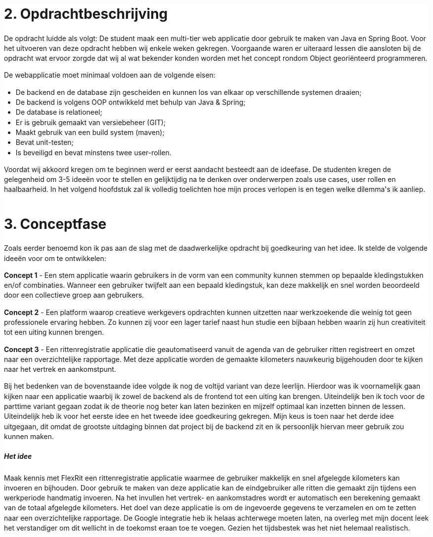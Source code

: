 
# 2. Opdrachtbeschrijving 

De opdracht luidde als volgt: De student maak een multi-tier web applicatie door gebruik te maken van Java en Spring Boot. Voor het uitvoeren van deze opdracht hebben wij enkele weken gekregen. Voorgaande waren er uiteraard lessen die aansloten bij de opdracht wat ervoor zorgde dat wij al wat bekender konden worden met het concept rondom Object georiënteerd programmeren. 

De webapplicatie moet minimaal voldoen aan de volgende eisen:

- De backend en de database zijn gescheiden en kunnen los van elkaar op verschillende systemen draaien;
- De backend is volgens OOP ontwikkeld met behulp van Java & Spring;
- De database is relationeel;
- Er is gebruik gemaakt van versiebeheer (GIT);
- Maakt gebruik van een build system (maven);
- Bevat unit-testen;
- Is beveiligd en bevat minstens twee user-rollen.

Voordat wij akkoord kregen om te beginnen werd er eerst aandacht besteedt aan de ideefase. De studenten kregen de gelegenheid om 3-5 ideeën voor te stellen en gelijktijdig na te denken over onderwerpen zoals use cases, user rollen en haalbaarheid. In het volgend hoofdstuk zal ik volledig toelichten hoe mijn proces verlopen is en tegen welke dilemma's ik aanliep.

# 3. Conceptfase  
Zoals eerder benoemd kon ik pas aan de slag met de daadwerkelijke opdracht bij goedkeuring van het idee. Ik stelde de volgende ideeën voor om te ontwikkelen:

**Concept 1** - Een stem applicatie waarin gebruikers in de vorm van een community kunnen stemmen op bepaalde kledingstukken en/of combinaties. Wanneer een gebruiker twijfelt aan een bepaald kledingstuk, kan deze makkelijk en snel worden beoordeeld door een collectieve groep aan gebruikers.

**Concept 2** - Een platform waarop creatieve werkgevers opdrachten kunnen uitzetten naar werkzoekende die weinig tot geen professionele ervaring hebben. Zo kunnen zij voor een lager tarief naast hun studie een bijbaan hebben waarin zij hun creativiteit tot een uiting kunnen brengen. 

**Concept 3** - Een rittenregistratie applicatie die geautomatiseerd vanuit de agenda van de gebruiker ritten registreert en omzet naar een overzichtelijke rapportage. Met deze applicatie worden de gemaakte kilometers nauwkeurig bijgehouden door te kijken naar het vertrek en aankomstpunt. 

Bij het bedenken van de bovenstaande idee volgde ik nog de voltijd variant van deze leerlijn. Hierdoor was ik voornamelijk gaan kijken naar een applicatie waarbij ik zowel de backend als de frontend tot een uiting kan brengen. Uiteindelijk ben ik toch voor de parttime variant gegaan zodat ik de theorie nog beter kan laten bezinken en mijzelf optimaal kan inzetten binnen de lessen. Uiteindelijk heb ik voor het eerste idee en het tweede idee goedkeuring gekregen. Mijn keus is toen naar het derde idee uitgegaan, dit omdat de grootste uitdaging binnen dat project bij de backend zit en ik persoonlijk hiervan meer gebruik zou kunnen maken. 

##### Het idee 
Maak kennis met FlexRit een rittenregistratie applicatie waarmee de gebruiker makkelijk en snel afgelegde kilometers kan invoeren en bijhouden. Door gebruik te maken van deze applicatie kan de eindgebruiker alle ritten die gemaakt zijn tijdens een werkperiode handmatig invoeren. Na het invullen het vertrek- en aankomstadres wordt er automatisch een berekening gemaakt van de totaal afgelegde kilometers. Het doel van deze applicatie is om de ingevoerde gegevens te verzamelen en om te zetten naar een overzichtelijke rapportage. De Google integratie heb ik helaas achterwege moeten laten, na overleg met mijn docent leek het verstandiger om dit wellicht in de toekomst eraan toe te voegen. Gezien het tijdsbestek was het niet helemaal realistisch.  
